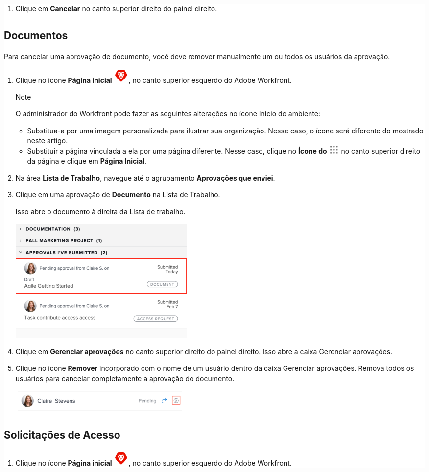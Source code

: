 1. Clique em **Cancelar** no canto superior direito do painel direito.

## Documentos

Para cancelar uma aprovação de documento, você deve remover manualmente um ou todos os usuários da aprovação.

1. Clique no ícone **Página inicial** ![Ícone da página inicial](assets/home-icon-30x29.png), no canto superior esquerdo do Adobe Workfront.

   >[!NOTE]
   >
   >O administrador do Workfront pode fazer as seguintes alterações no ícone Início do ambiente:
   >
   >* Substitua-a por uma imagem personalizada para ilustrar sua organização. Nesse caso, o ícone será diferente do mostrado neste artigo.
   >* Substituir a página vinculada a ela por uma página diferente. Nesse caso, clique no **Ícone do** ![Menu Principal](assets/main-menu-icon.png) no canto superior direito da página e clique em **Página Inicial**.

1. Na área **Lista de Trabalho**, navegue até o agrupamento **Aprovações que enviei**.

1. Clique em uma aprovação de **Documento** na Lista de Trabalho.

   Isso abre o documento à direita da Lista de trabalho.

   ![Document.png](assets/document-350x232.png)

1. Clique em **Gerenciar aprovações** no canto superior direito do painel direito. Isso abre a caixa Gerenciar aprovações.
1. Clique no ícone **Remover** incorporado com o nome de um usuário dentro da caixa Gerenciar aprovações. Remova todos os usuários para cancelar completamente a aprovação do documento.

   ![Remover_Usuário.png](assets/remove-user-350x41.png)

## Solicitações de Acesso

1. Clique no ícone **Página inicial** ![Ícone da página inicial](assets/home-icon-30x29.png), no canto superior esquerdo do Adobe Workfront.
